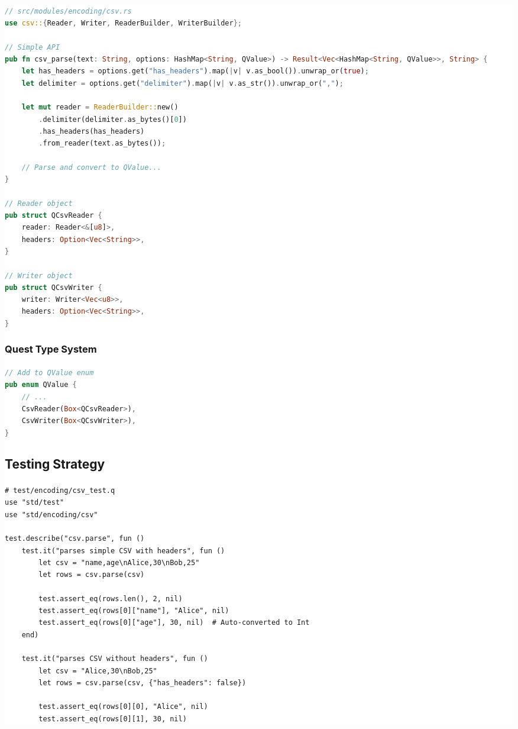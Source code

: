 ```rust
// src/modules/encoding/csv.rs
use csv::{Reader, Writer, ReaderBuilder, WriterBuilder};

// Simple API
pub fn csv_parse(text: String, options: HashMap<String, QValue>) -> Result<Vec<HashMap<String, QValue>>, String> {
    let has_headers = options.get("has_headers").map(|v| v.as_bool()).unwrap_or(true);
    let delimiter = options.get("delimiter").map(|v| v.as_str()).unwrap_or(",");

    let mut reader = ReaderBuilder::new()
        .delimiter(delimiter.as_bytes()[0])
        .has_headers(has_headers)
        .from_reader(text.as_bytes());

    // Parse and convert to QValue...
}

// Reader object
pub struct QCsvReader {
    reader: Reader<&[u8]>,
    headers: Option<Vec<String>>,
}

// Writer object
pub struct QCsvWriter {
    writer: Writer<Vec<u8>>,
    headers: Option<Vec<String>>,
}
```

### Quest Type System

```rust
// Add to QValue enum
pub enum QValue {
    // ...
    CsvReader(Box<QCsvReader>),
    CsvWriter(Box<QCsvWriter>),
}
```

## Testing Strategy

```quest
# test/encoding/csv_test.q
use "std/test"
use "std/encoding/csv"

test.describe("csv.parse", fun ()
    test.it("parses simple CSV with headers", fun ()
        let csv = "name,age\nAlice,30\nBob,25"
        let rows = csv.parse(csv)

        test.assert_eq(rows.len(), 2, nil)
        test.assert_eq(rows[0]["name"], "Alice", nil)
        test.assert_eq(rows[0]["age"], 30, nil)  # Auto-converted to Int
    end)

    test.it("parses CSV without headers", fun ()
        let csv = "Alice,30\nBob,25"
        let rows = csv.parse(csv, {"has_headers": false})

        test.assert_eq(rows[0][0], "Alice", nil)
        test.assert_eq(rows[0][1], 30, nil)
```